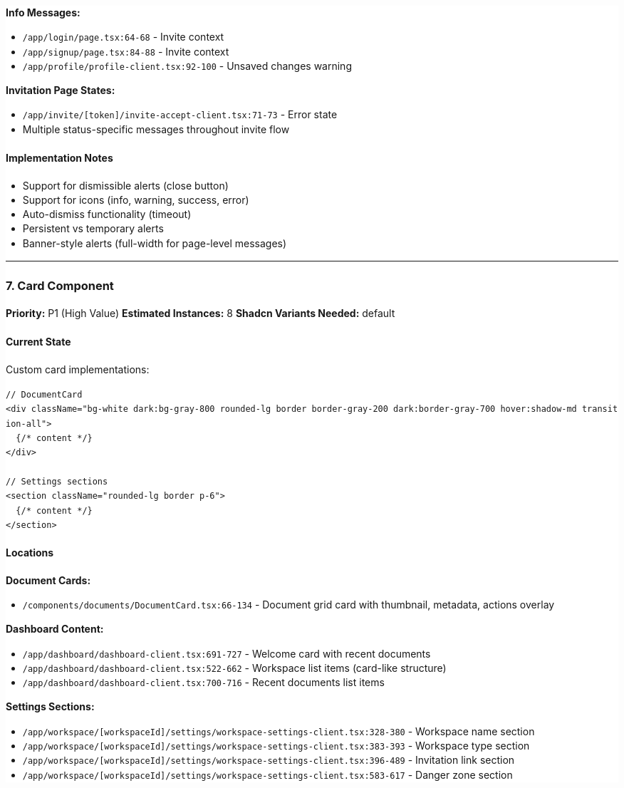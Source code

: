 **Info Messages:**
- `/app/login/page.tsx:64-68` - Invite context
- `/app/signup/page.tsx:84-88` - Invite context
- `/app/profile/profile-client.tsx:92-100` - Unsaved changes warning

**Invitation Page States:**
- `/app/invite/[token]/invite-accept-client.tsx:71-73` - Error state
- Multiple status-specific messages throughout invite flow

#### Implementation Notes
- Support for dismissible alerts (close button)
- Support for icons (info, warning, success, error)
- Auto-dismiss functionality (timeout)
- Persistent vs temporary alerts
- Banner-style alerts (full-width for page-level messages)

---

### 7. Card Component

**Priority:** P1 (High Value)
**Estimated Instances:** 8
**Shadcn Variants Needed:** default

#### Current State
Custom card implementations:
```tsx
// DocumentCard
<div className="bg-white dark:bg-gray-800 rounded-lg border border-gray-200 dark:border-gray-700 hover:shadow-md transition-all">
  {/* content */}
</div>

// Settings sections
<section className="rounded-lg border p-6">
  {/* content */}
</section>
```

#### Locations

**Document Cards:**
- `/components/documents/DocumentCard.tsx:66-134` - Document grid card with thumbnail, metadata, actions overlay

**Dashboard Content:**
- `/app/dashboard/dashboard-client.tsx:691-727` - Welcome card with recent documents
- `/app/dashboard/dashboard-client.tsx:522-662` - Workspace list items (card-like structure)
- `/app/dashboard/dashboard-client.tsx:700-716` - Recent documents list items

**Settings Sections:**
- `/app/workspace/[workspaceId]/settings/workspace-settings-client.tsx:328-380` - Workspace name section
- `/app/workspace/[workspaceId]/settings/workspace-settings-client.tsx:383-393` - Workspace type section
- `/app/workspace/[workspaceId]/settings/workspace-settings-client.tsx:396-489` - Invitation link section
- `/app/workspace/[workspaceId]/settings/workspace-settings-client.tsx:583-617` - Danger zone section
